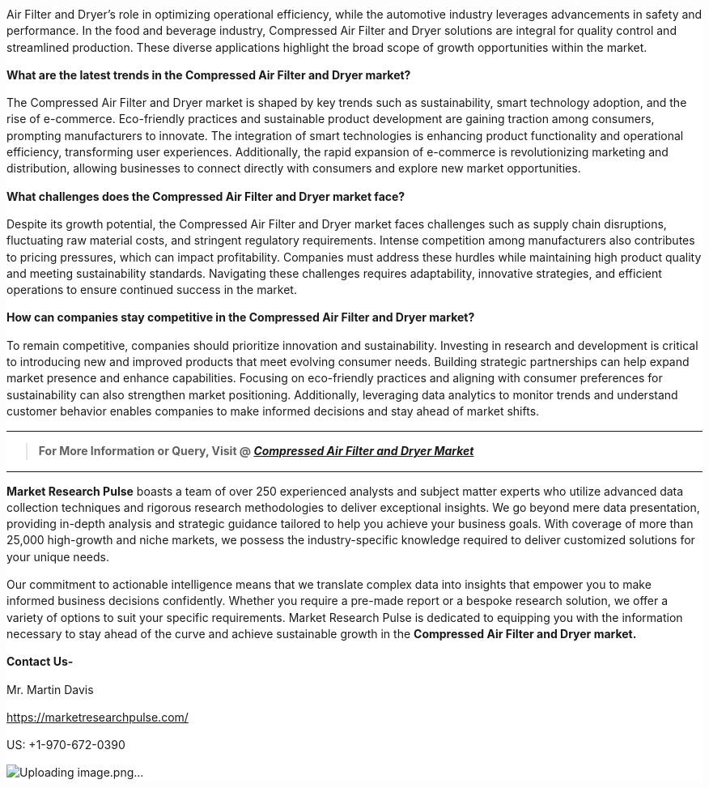 Air Filter and Dryer&rsquo;s role in optimizing operational efficiency, while the automotive industry leverages advancements in safety and performance. In the food and beverage industry, Compressed Air Filter and Dryer solutions are integral for quality control and streamlined production. These diverse applications highlight the broad scope of growth opportunities within the market.</p><p><strong>What are the latest trends in the Compressed Air Filter and Dryer market?</strong></p><p>The Compressed Air Filter and Dryer market is shaped by key trends such as sustainability, smart technology adoption, and the rise of e-commerce. Eco-friendly practices and sustainable product development are gaining traction among consumers, prompting manufacturers to innovate. The integration of smart technologies is enhancing product functionality and operational efficiency, transforming user experiences. Additionally, the rapid expansion of e-commerce is revolutionizing marketing and distribution, allowing businesses to connect directly with consumers and explore new market opportunities.</p><p><strong>What challenges does the Compressed Air Filter and Dryer market face?</strong></p><p>Despite its growth potential, the Compressed Air Filter and Dryer market faces challenges such as supply chain disruptions, fluctuating raw material costs, and stringent regulatory requirements. Intense competition among manufacturers also contributes to pricing pressures, which can impact profitability. Companies must address these hurdles while maintaining high product quality and meeting sustainability standards. Navigating these challenges requires adaptability, innovative strategies, and efficient operations to ensure continued success in the market.</p><p><strong>How can companies stay competitive in the Compressed Air Filter and Dryer market?</strong></p><p>To remain competitive, companies should prioritize innovation and sustainability. Investing in research and development is critical to introducing new and improved products that meet evolving consumer needs. Building strategic partnerships can help expand market presence and enhance capabilities. Focusing on eco-friendly practices and aligning with consumer preferences for sustainability can also strengthen market positioning. Additionally, leveraging data analytics to monitor trends and understand customer behavior enables companies to make informed decisions and stay ahead of market shifts.</p><hr /><blockquote><p><strong>For More Information or Query, Visit @&nbsp;<em><a href="https://marketresearchpulse.com/report/61592/compressed-air-filter-and-dryer-market?utm_source=Linkedin&utm_medium=0114">Compressed Air Filter and Dryer Market</a></em></strong></p></blockquote><hr /><p><strong>Market Research Pulse</strong> boasts a team of over 250 experienced analysts and subject matter experts who utilize advanced data collection techniques and rigorous research methodologies to deliver exceptional insights. We go beyond mere data presentation, providing in-depth analysis and strategic guidance tailored to help you achieve your business goals. With coverage of more than 25,000 high-growth and niche markets, we possess the industry-specific knowledge required to deliver customized solutions for your unique needs.</p><p>Our commitment to actionable intelligence means that we translate complex data into insights that empower you to make informed business decisions confidently. Whether you require a pre-made report or a bespoke research solution, we offer a variety of options to suit your specific requirements. Market Research Pulse is dedicated to equipping you with the information necessary to stay ahead of the curve and achieve sustainable growth in the <strong>Compressed Air Filter and Dryer market.</strong></p><p><strong>Contact Us-</strong></p><p>Mr. Martin Davis</p><p>https://marketresearchpulse.com/</p><p>US: +1-970-672-0390</p>
![Uploading image.png…]()
